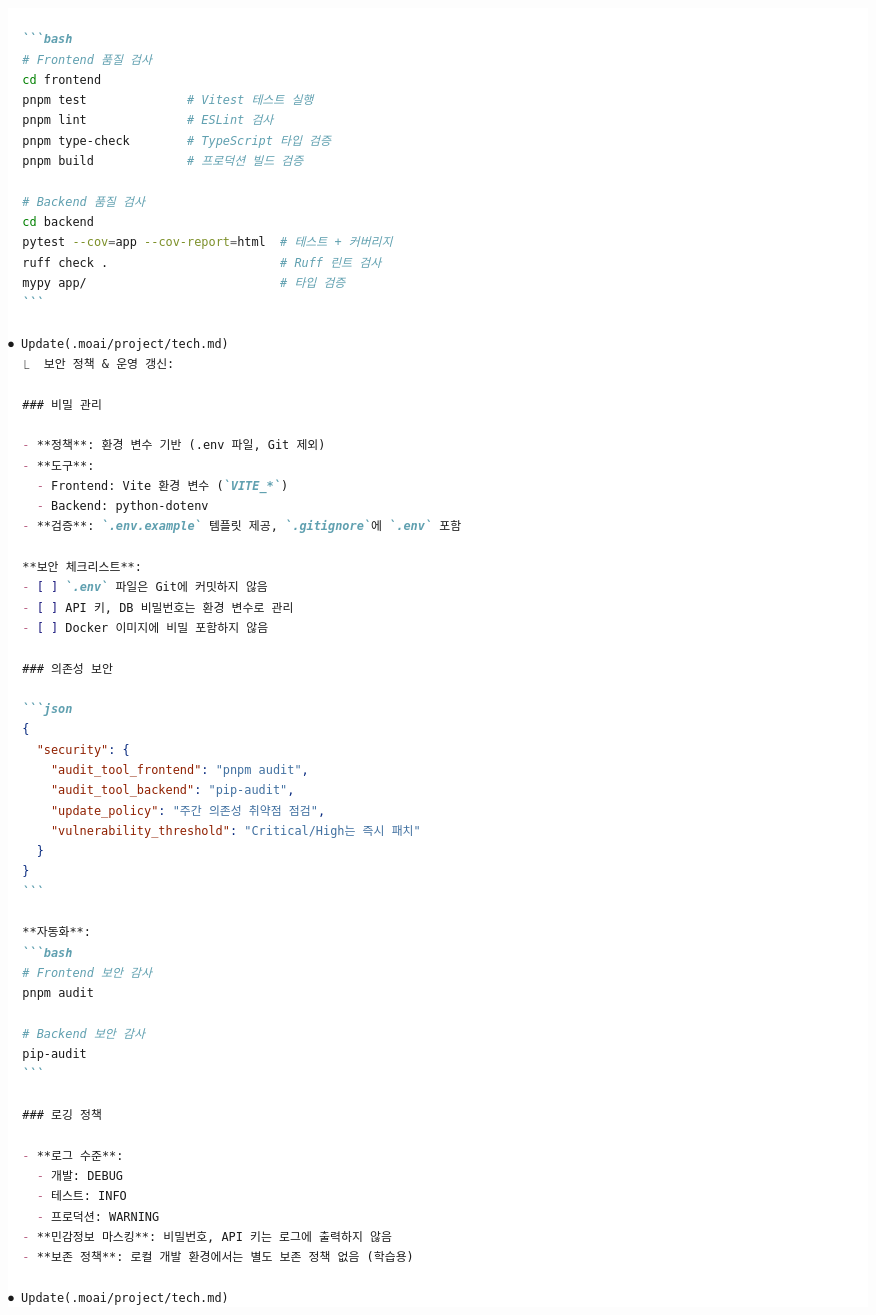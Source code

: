 ````markdown

  ```bash
  # Frontend 품질 검사
  cd frontend
  pnpm test              # Vitest 테스트 실행
  pnpm lint              # ESLint 검사
  pnpm type-check        # TypeScript 타입 검증
  pnpm build             # 프로덕션 빌드 검증

  # Backend 품질 검사
  cd backend
  pytest --cov=app --cov-report=html  # 테스트 + 커버리지
  ruff check .                        # Ruff 린트 검사
  mypy app/                           # 타입 검증
  ```

⏺ Update(.moai/project/tech.md)
  ⎿  보안 정책 & 운영 갱신:

  ### 비밀 관리

  - **정책**: 환경 변수 기반 (.env 파일, Git 제외)
  - **도구**:
    - Frontend: Vite 환경 변수 (`VITE_*`)
    - Backend: python-dotenv
  - **검증**: `.env.example` 템플릿 제공, `.gitignore`에 `.env` 포함

  **보안 체크리스트**:
  - [ ] `.env` 파일은 Git에 커밋하지 않음
  - [ ] API 키, DB 비밀번호는 환경 변수로 관리
  - [ ] Docker 이미지에 비밀 포함하지 않음

  ### 의존성 보안

  ```json
  {
    "security": {
      "audit_tool_frontend": "pnpm audit",
      "audit_tool_backend": "pip-audit",
      "update_policy": "주간 의존성 취약점 점검",
      "vulnerability_threshold": "Critical/High는 즉시 패치"
    }
  }
  ```

  **자동화**:
  ```bash
  # Frontend 보안 감사
  pnpm audit

  # Backend 보안 감사
  pip-audit
  ```

  ### 로깅 정책

  - **로그 수준**:
    - 개발: DEBUG
    - 테스트: INFO
    - 프로덕션: WARNING
  - **민감정보 마스킹**: 비밀번호, API 키는 로그에 출력하지 않음
  - **보존 정책**: 로컬 개발 환경에서는 별도 보존 정책 없음 (학습용)

⏺ Update(.moai/project/tech.md)
````